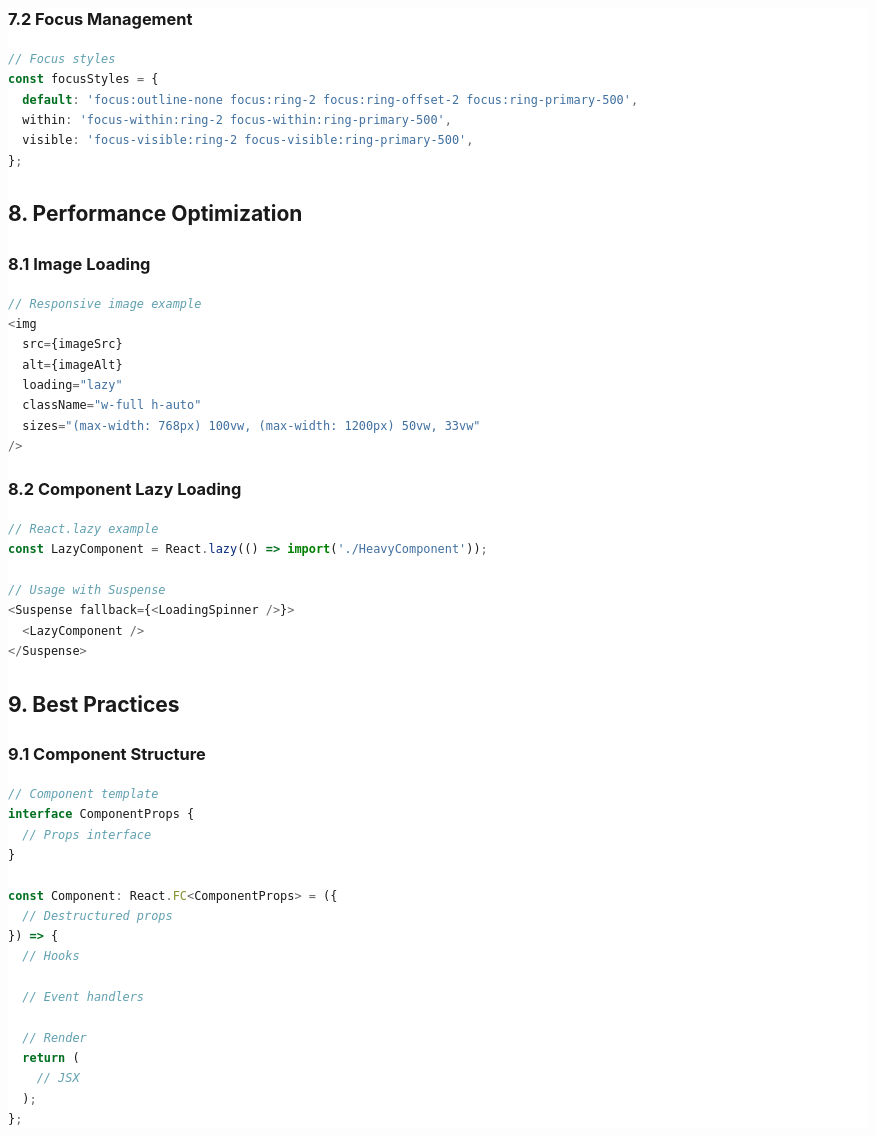 ```typescript
```

### 7.2 Focus Management
```typescript
// Focus styles
const focusStyles = {
  default: 'focus:outline-none focus:ring-2 focus:ring-offset-2 focus:ring-primary-500',
  within: 'focus-within:ring-2 focus-within:ring-primary-500',
  visible: 'focus-visible:ring-2 focus-visible:ring-primary-500',
};
```

## 8. Performance Optimization

### 8.1 Image Loading
```typescript
// Responsive image example
<img
  src={imageSrc}
  alt={imageAlt}
  loading="lazy"
  className="w-full h-auto"
  sizes="(max-width: 768px) 100vw, (max-width: 1200px) 50vw, 33vw"
/>
```

### 8.2 Component Lazy Loading
```typescript
// React.lazy example
const LazyComponent = React.lazy(() => import('./HeavyComponent'));

// Usage with Suspense
<Suspense fallback={<LoadingSpinner />}>
  <LazyComponent />
</Suspense>
```

## 9. Best Practices

### 9.1 Component Structure
```typescript
// Component template
interface ComponentProps {
  // Props interface
}

const Component: React.FC<ComponentProps> = ({
  // Destructured props
}) => {
  // Hooks
  
  // Event handlers
  
  // Render
  return (
    // JSX
  );
};
```
